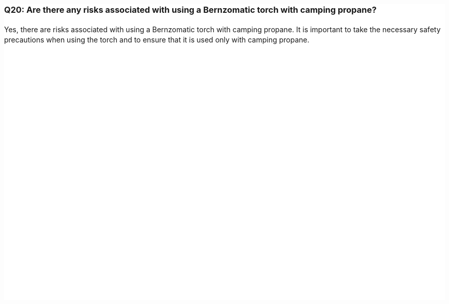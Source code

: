 <h3>Q20: Are there any risks associated with using a Bernzomatic torch with camping propane?</h3>

<p>Yes, there are risks associated with using a Bernzomatic torch with camping propane. It is important to take the necessary safety precautions when using the torch and to ensure that it is used only with camping propane.</p>

<div style="position: relative; padding-bottom: 56.25%; overflow: hidden"><iframe src="https://www.youtube.com/embed/nYAqhp6hI34" frameborder="0" allow="accelerometer; autoplay; clipboard-write; encrypted-media; gyroscope; picture-in-picture; web-share" allowfullscreen style="position: absolute; top: 0; left: 0; width: 100%; height: 100%;"></iframe>
</div>